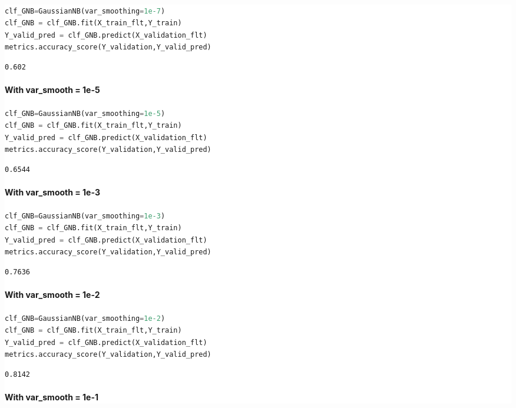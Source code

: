 
```python
clf_GNB=GaussianNB(var_smoothing=1e-7)
clf_GNB = clf_GNB.fit(X_train_flt,Y_train)
Y_valid_pred = clf_GNB.predict(X_validation_flt)
metrics.accuracy_score(Y_validation,Y_valid_pred)
```




    0.602



#### With var_smooth = 1e-5


```python
clf_GNB=GaussianNB(var_smoothing=1e-5)
clf_GNB = clf_GNB.fit(X_train_flt,Y_train)
Y_valid_pred = clf_GNB.predict(X_validation_flt)
metrics.accuracy_score(Y_validation,Y_valid_pred)
```




    0.6544



#### With var_smooth = 1e-3


```python
clf_GNB=GaussianNB(var_smoothing=1e-3)
clf_GNB = clf_GNB.fit(X_train_flt,Y_train)
Y_valid_pred = clf_GNB.predict(X_validation_flt)
metrics.accuracy_score(Y_validation,Y_valid_pred)
```




    0.7636



#### With var_smooth = 1e-2


```python
clf_GNB=GaussianNB(var_smoothing=1e-2)
clf_GNB = clf_GNB.fit(X_train_flt,Y_train)
Y_valid_pred = clf_GNB.predict(X_validation_flt)
metrics.accuracy_score(Y_validation,Y_valid_pred)
```




    0.8142



#### With var_smooth = 1e-1
